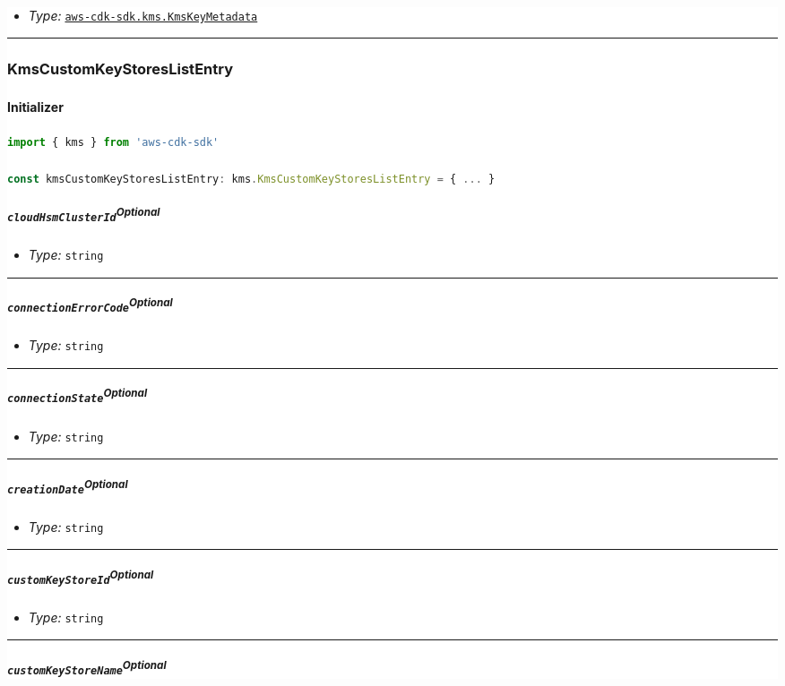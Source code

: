 - *Type:* [`aws-cdk-sdk.kms.KmsKeyMetadata`](#aws-cdk-sdk.kms.KmsKeyMetadata)

---

### KmsCustomKeyStoresListEntry <a name="aws-cdk-sdk.kms.KmsCustomKeyStoresListEntry"></a>

#### Initializer <a name="[object Object].Initializer"></a>

```typescript
import { kms } from 'aws-cdk-sdk'

const kmsCustomKeyStoresListEntry: kms.KmsCustomKeyStoresListEntry = { ... }
```

##### `cloudHsmClusterId`<sup>Optional</sup> <a name="aws-cdk-sdk.kms.KmsCustomKeyStoresListEntry.property.cloudHsmClusterId"></a>

- *Type:* `string`

---

##### `connectionErrorCode`<sup>Optional</sup> <a name="aws-cdk-sdk.kms.KmsCustomKeyStoresListEntry.property.connectionErrorCode"></a>

- *Type:* `string`

---

##### `connectionState`<sup>Optional</sup> <a name="aws-cdk-sdk.kms.KmsCustomKeyStoresListEntry.property.connectionState"></a>

- *Type:* `string`

---

##### `creationDate`<sup>Optional</sup> <a name="aws-cdk-sdk.kms.KmsCustomKeyStoresListEntry.property.creationDate"></a>

- *Type:* `string`

---

##### `customKeyStoreId`<sup>Optional</sup> <a name="aws-cdk-sdk.kms.KmsCustomKeyStoresListEntry.property.customKeyStoreId"></a>

- *Type:* `string`

---

##### `customKeyStoreName`<sup>Optional</sup> <a name="aws-cdk-sdk.kms.KmsCustomKeyStoresListEntry.property.customKeyStoreName"></a>
